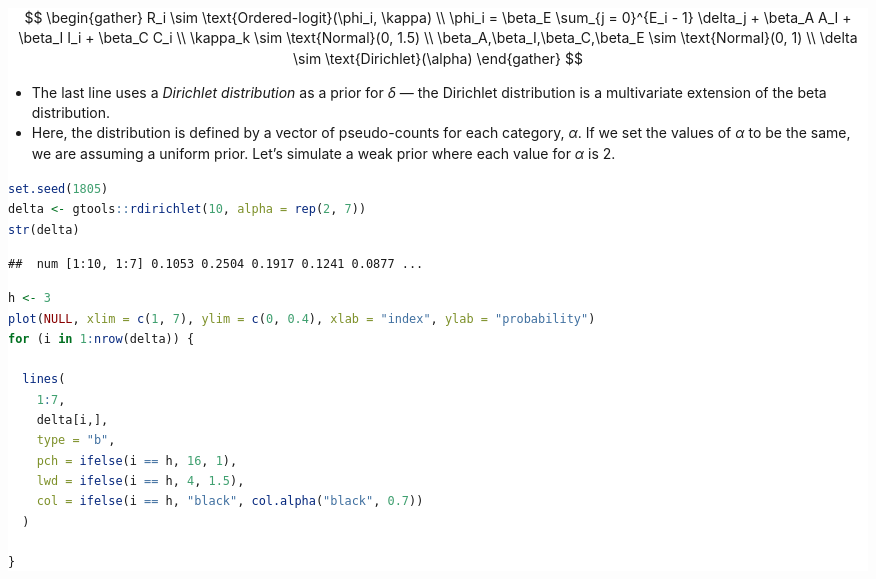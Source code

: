 $$
\begin{gather}
R_i \sim \text{Ordered-logit}(\phi_i, \kappa) \\
\phi_i = \beta_E \sum_{j = 0}^{E_i - 1} \delta_j + \beta_A A_I + \beta_I I_i + \beta_C C_i \\
\kappa_k \sim \text{Normal}(0, 1.5) \\
\beta_A,\beta_I,\beta_C,\beta_E \sim \text{Normal}(0, 1) \\
\delta \sim \text{Dirichlet}(\alpha)
\end{gather}
$$

-   The last line uses a *Dirichlet distribution* as a prior for
    $\delta$ — the Dirichlet distribution is a multivariate extension of
    the beta distribution.
-   Here, the distribution is defined by a vector of pseudo-counts for
    each category, $\alpha$. If we set the values of $\alpha$ to be the
    same, we are assuming a uniform prior. Let’s simulate a weak prior
    where each value for $\alpha$ is 2.

``` r
set.seed(1805)
delta <- gtools::rdirichlet(10, alpha = rep(2, 7))
str(delta)
```

    ##  num [1:10, 1:7] 0.1053 0.2504 0.1917 0.1241 0.0877 ...

``` r
h <- 3
plot(NULL, xlim = c(1, 7), ylim = c(0, 0.4), xlab = "index", ylab = "probability")
for (i in 1:nrow(delta)) {
  
  lines(
    1:7,
    delta[i,],
    type = "b",
    pch = ifelse(i == h, 16, 1),
    lwd = ifelse(i == h, 4, 1.5),
    col = ifelse(i == h, "black", col.alpha("black", 0.7))
  )
  
}
```
